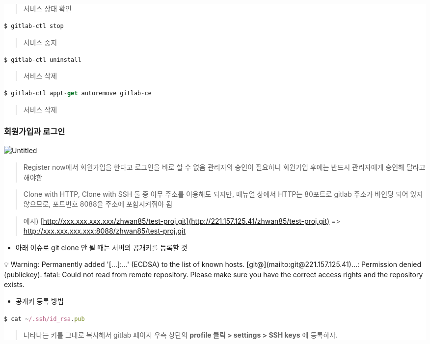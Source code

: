 > 서비스 상태 확인
> 

```jsx
$ gitlab-ctl stop
```

> 서비스 중지
> 

```jsx
$ gitlab-ctl uninstall
```

> 서비스 삭제
> 

```jsx
$ gitlab-ctl appt-get autoremove gitlab-ce
```

> 서비스 삭제
> 

### 회원가입과 로그인

![Untitled](Gitlab%20e32a59b9c7884da3bf63ea89c5ff4821/Untitled.png)

> Register now에서 회원가입을 한다고 로그인을 바로 할 수 없음
관리자의 승인이 필요하니 회원가입 후에는 반드시 관리자에게 승인해 달라고 해야함
> 

> Clone with HTTP, Clone with SSH 둘 중 아무 주소를 이용해도 되지만,
매뉴얼 상에서 HTTP는 80포트로 gitlab 주소가 바인딩 되어 있지 않으므로, 포트번호 8088을 주소에 포함시켜줘야 됨
> 

> 예시) [http://xxx.xxx.xxx.xxx/zhwan85/test-proj.git](http://221.157.125.41/zhwan85/test-proj.git) => [http://](http://221.157.125.41:8088/zhwan85/test-proj.git)[xxx.xxx.xxx.xxx](http://221.157.125.41/zhwan85/test-proj.git)[:8088/zhwan85/test-proj.git](http://221.157.125.41:8088/zhwan85/test-proj.git)
> 

- 아래 이슈로 git clone 안 될 때는 서버의 공개키를 등록할 것

<aside>
💡 Warning: Permanently added '[…]:…' (ECDSA) to the list of known hosts.
[git@](mailto:git@221.157.125.41)…: Permission denied (publickey).
fatal: Could not read from remote repository. 
Please make sure you have the correct access rights and the repository exists.

</aside>

- 공개키 등록 방법

```jsx
$ cat ~/.ssh/id_rsa.pub
```

> 나타나는 키를 그대로 복사해서 gitlab 페이지 우측 상단의 **profile 클릭 > settings > SSH keys** 에 등록하자.
> 

